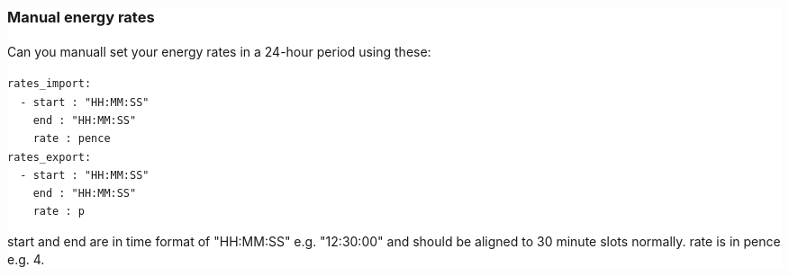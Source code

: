### Manual energy rates

Can you manuall set your energy rates in a 24-hour period using these:

```
rates_import:
  - start : "HH:MM:SS"
    end : "HH:MM:SS"
    rate : pence
rates_export:
  - start : "HH:MM:SS"
    end : "HH:MM:SS"
    rate : p
```

start and end are in time format of "HH:MM:SS" e.g. "12:30:00" and should be aligned to 30 minute slots normally. rate is in pence e.g. 4.

